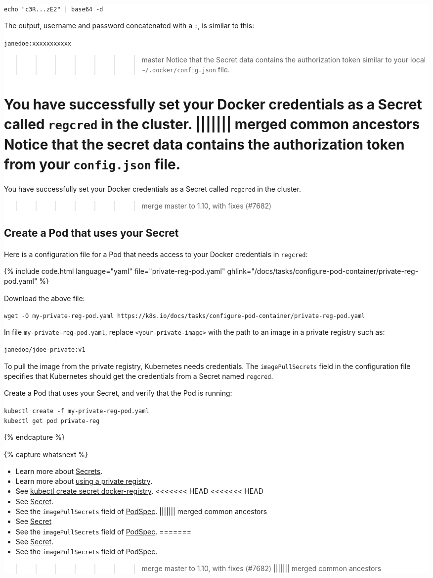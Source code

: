     echo "c3R...zE2" | base64 -d

The output, username and password concatenated with a `:`, is similar to this:

    janedoe:xxxxxxxxxxx

>>>>>>> master
Notice that the Secret data contains the authorization token similar to your local `~/.docker/config.json` file.

You have successfully set your Docker credentials as a Secret called `regcred` in the cluster.
||||||| merged common ancestors
Notice that the secret data contains the authorization token from your
`config.json` file.
=======
You have successfully set your Docker credentials as a Secret called `regcred` in the cluster.
>>>>>>> merge master to 1.10, with fixes (#7682)

## Create a Pod that uses your Secret

Here is a configuration file for a Pod that needs access to your Docker credentials in `regcred`:

{% include code.html language="yaml" file="private-reg-pod.yaml" ghlink="/docs/tasks/configure-pod-container/private-reg-pod.yaml" %}

Download the above file:

    wget -O my-private-reg-pod.yaml https://k8s.io/docs/tasks/configure-pod-container/private-reg-pod.yaml

In file `my-private-reg-pod.yaml`, replace `<your-private-image>` with the path to an image in a private registry such as:

    janedoe/jdoe-private:v1

To pull the image from the private registry, Kubernetes needs credentials.
The `imagePullSecrets` field in the configuration file specifies that Kubernetes should get the credentials from a Secret named `regcred`.

Create a Pod that uses your Secret, and verify that the Pod is running:

    kubectl create -f my-private-reg-pod.yaml
    kubectl get pod private-reg

{% endcapture %}

{% capture whatsnext %}

* Learn more about [Secrets](/docs/concepts/configuration/secret/).
* Learn more about [using a private registry](/docs/concepts/containers/images/#using-a-private-registry).
* See [kubectl create secret docker-registry](/docs/user-guide/kubectl/{{page.version}}/#-em-secret-docker-registry-em-).
<<<<<<< HEAD
<<<<<<< HEAD
* See [Secret](/docs/reference/generated/kubernetes-api/{{page.version}}/#secret-v1-core).
* See the `imagePullSecrets` field of [PodSpec](/docs/reference/generated/kubernetes-api/{{page.version}}/#podspec-v1-core).
||||||| merged common ancestors
* See [Secret](/docs/api-reference/{{page.version}}/#secret-v1-core)
* See the `imagePullSecrets` field of
[PodSpec](/docs/api-reference/{{page.version}}/#podspec-v1-core).
=======
* See [Secret](/docs/api-reference/{{page.version}}/#secret-v1-core).
* See the `imagePullSecrets` field of [PodSpec](/docs/api-reference/{{page.version}}/#podspec-v1-core).
>>>>>>> merge master to 1.10, with fixes (#7682)
||||||| merged common ancestors